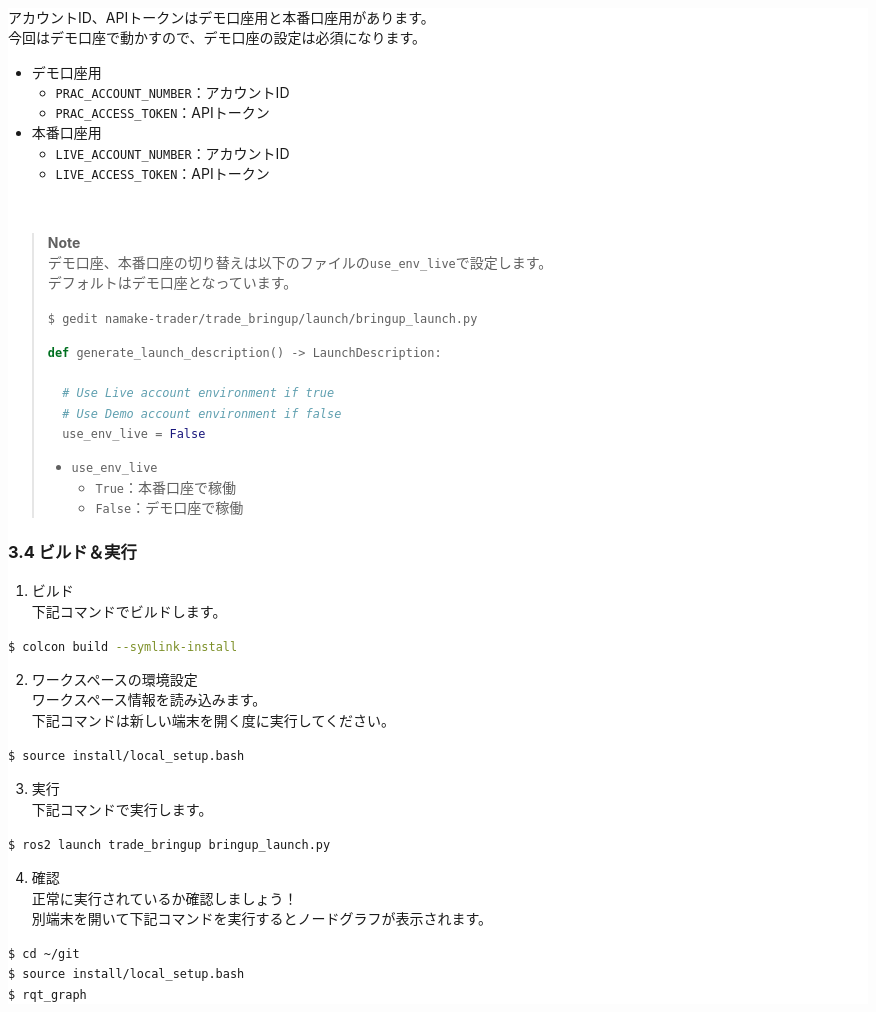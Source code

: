 アカウントID、APIトークンはデモ口座用と本番口座用があります。  
今回はデモ口座で動かすので、デモ口座の設定は必須になります。  

* デモ口座用
  * `PRAC_ACCOUNT_NUMBER`：アカウントID
  * `PRAC_ACCESS_TOKEN`：APIトークン
* 本番口座用
  * `LIVE_ACCOUNT_NUMBER`：アカウントID
  * `LIVE_ACCESS_TOKEN`：APIトークン

<br/>

> **Note**  
> デモ口座、本番口座の切り替えは以下のファイルの`use_env_live`で設定します。  
> デフォルトはデモ口座となっています。  
> ```bash
> $ gedit namake-trader/trade_bringup/launch/bringup_launch.py
> ```
> ```python
> def generate_launch_description() -> LaunchDescription:
>
>   # Use Live account environment if true
>   # Use Demo account environment if false
>   use_env_live = False
> ```
> 
> * `use_env_live` 
>   * `True`：本番口座で稼働
>   * `False`：デモ口座で稼働

### 3.4 ビルド＆実行

1. ビルド  
下記コマンドでビルドします。
```bash
$ colcon build --symlink-install
```

2. ワークスペースの環境設定  
ワークスペース情報を読み込みます。  
下記コマンドは新しい端末を開く度に実行してください。  
```bash
$ source install/local_setup.bash
```

3. 実行  
下記コマンドで実行します。
```bash
$ ros2 launch trade_bringup bringup_launch.py
```

4. 確認  
正常に実行されているか確認しましょう！  
別端末を開いて下記コマンドを実行するとノードグラフが表示されます。
```bash
$ cd ~/git
$ source install/local_setup.bash
$ rqt_graph
```

